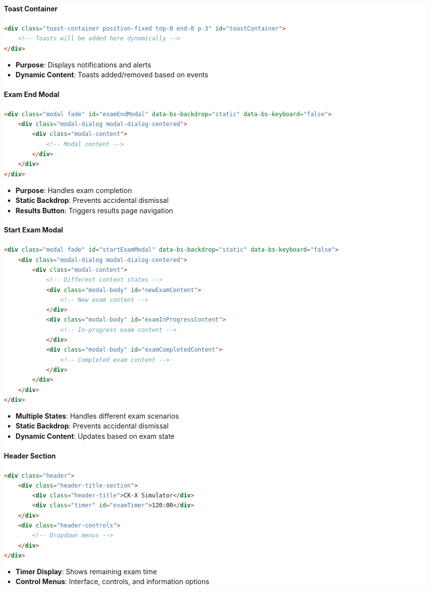 #### Toast Container
```html
<div class="toast-container position-fixed top-0 end-0 p-3" id="toastContainer">
    <!-- Toasts will be added here dynamically -->
</div>
```
- **Purpose**: Displays notifications and alerts
- **Dynamic Content**: Toasts added/removed based on events

#### Exam End Modal
```html
<div class="modal fade" id="examEndModal" data-bs-backdrop="static" data-bs-keyboard="false">
    <div class="modal-dialog modal-dialog-centered">
        <div class="modal-content">
            <!-- Modal content -->
        </div>
    </div>
</div>
```
- **Purpose**: Handles exam completion
- **Static Backdrop**: Prevents accidental dismissal
- **Results Button**: Triggers results page navigation

#### Start Exam Modal
```html
<div class="modal fade" id="startExamModal" data-bs-backdrop="static" data-bs-keyboard="false">
    <div class="modal-dialog modal-dialog-centered">
        <div class="modal-content">
            <!-- Different content states -->
            <div class="modal-body" id="newExamContent">
                <!-- New exam content -->
            </div>
            <div class="modal-body" id="examInProgressContent">
                <!-- In-progress exam content -->
            </div>
            <div class="modal-body" id="examCompletedContent">
                <!-- Completed exam content -->
            </div>
        </div>
    </div>
</div>
```
- **Multiple States**: Handles different exam scenarios
- **Static Backdrop**: Prevents accidental dismissal
- **Dynamic Content**: Updates based on exam state

#### Header Section
```html
<div class="header">
    <div class="header-title-section">
        <div class="header-title">CK-X Simulator</div>
        <div class="timer" id="examTimer">120:00</div>
    </div>
    <div class="header-controls">
        <!-- Dropdown menus -->
    </div>
</div>
```
- **Timer Display**: Shows remaining exam time
- **Control Menus**: Interface, controls, and information options
